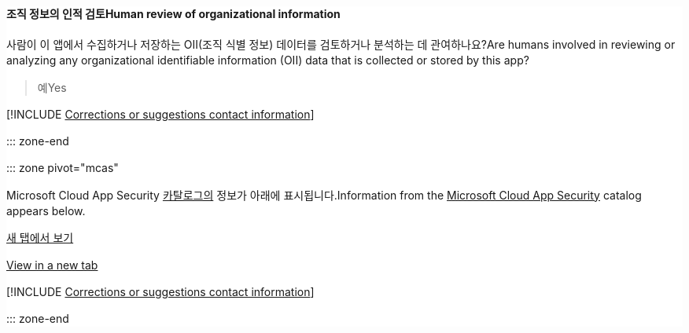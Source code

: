 #### <a name="human-review-of-organizational-information"></a><span data-ttu-id="e2f5c-145">조직 정보의 인적 검토</span><span class="sxs-lookup"><span data-stu-id="e2f5c-145">Human review of organizational information</span></span>

<span data-ttu-id="e2f5c-146">사람이 이 앱에서 수집하거나 저장하는 OII(조직 식별 정보) 데이터를 검토하거나 분석하는 데 관여하나요?</span><span class="sxs-lookup"><span data-stu-id="e2f5c-146">Are humans involved in reviewing or analyzing any organizational identifiable information (OII) data that is collected or stored by this app?</span></span>

><span data-ttu-id="e2f5c-147">예</span><span class="sxs-lookup"><span data-stu-id="e2f5c-147">Yes</span></span>

[!INCLUDE [Corrections or suggestions contact information](../includes/corrections-or-suggestions.md)]

::: zone-end

::: zone pivot="mcas"

<span data-ttu-id="e2f5c-148">Microsoft Cloud App Security [카탈로그의](https://www.microsoft.com/enterprise-mobility-security/cloud-app-security) 정보가 아래에 표시됩니다.</span><span class="sxs-lookup"><span data-stu-id="e2f5c-148">Information from the [Microsoft Cloud App Security](https://www.microsoft.com/enterprise-mobility-security/cloud-app-security) catalog appears below.</span></span>

<iframe height='1020' title='<span data-ttu-id="e2f5c-149">Microsoft Cloud App Security 정보</span><span class="sxs-lookup"><span data-stu-id="e2f5c-149">Microsoft Cloud App Security Information</span></span>' src='https://appmcasinfoprod.azurewebsites.net/#/dashboard/35898' frameborder='no' style='width: 100%;'></iframe><span data-ttu-id="e2f5c-150">

<a href="https://appmcasinfoprod.azurewebsites.net/#/dashboard/35898" target="_blank">새 탭에서 보기</a></span><span class="sxs-lookup"><span data-stu-id="e2f5c-150">

<a href="https://appmcasinfoprod.azurewebsites.net/#/dashboard/35898" target="_blank">View in a new tab</a></span></span>

[!INCLUDE [Corrections or suggestions contact information](../includes/corrections-or-suggestions.md)]

::: zone-end


